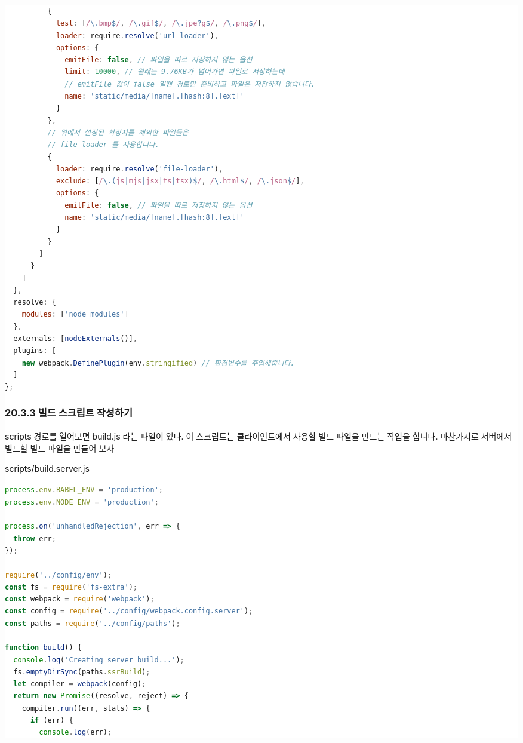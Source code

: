 ```jsx
          {
            test: [/\.bmp$/, /\.gif$/, /\.jpe?g$/, /\.png$/],
            loader: require.resolve('url-loader'),
            options: {
              emitFile: false, // 파일을 따로 저장하지 않는 옵션
              limit: 10000, // 원래는 9.76KB가 넘어가면 파일로 저장하는데
              // emitFile 값이 false 일땐 경로만 준비하고 파일은 저장하지 않습니다.
              name: 'static/media/[name].[hash:8].[ext]'
            }
          },
          // 위에서 설정된 확장자를 제외한 파일들은
          // file-loader 를 사용합니다.
          {
            loader: require.resolve('file-loader'),
            exclude: [/\.(js|mjs|jsx|ts|tsx)$/, /\.html$/, /\.json$/],
            options: {
              emitFile: false, // 파일을 따로 저장하지 않는 옵션
              name: 'static/media/[name].[hash:8].[ext]'
            }
          }
        ]
      }
    ]
  },
  resolve: {
    modules: ['node_modules']
  },
  externals: [nodeExternals()],
  plugins: [
    new webpack.DefinePlugin(env.stringified) // 환경변수를 주입해줍니다.
  ]
};

```

### 20.3.3  빌드 스크립트 작성하기

scripts 경로를 열어보면 build.js 라는 파일이 있다. 이 스크립트는 클라이언트에서 사용할 빌드 파일을 만드는 작업을 합니다.  마찬가지로 서버에서 빌드할 빌드 파일을 만들어 보자

scripts/build.server.js

```jsx
process.env.BABEL_ENV = 'production';
process.env.NODE_ENV = 'production';

process.on('unhandledRejection', err => {
  throw err;
});

require('../config/env');
const fs = require('fs-extra');
const webpack = require('webpack');
const config = require('../config/webpack.config.server');
const paths = require('../config/paths');

function build() {
  console.log('Creating server build...');
  fs.emptyDirSync(paths.ssrBuild);
  let compiler = webpack(config);
  return new Promise((resolve, reject) => {
    compiler.run((err, stats) => {
      if (err) {
        console.log(err);
```